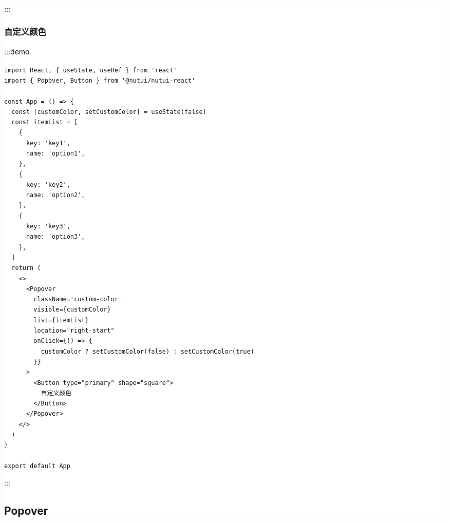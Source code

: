 :::

### 自定义颜色

:::demo

```tsx
import React, { useState, useRef } from 'react'
import { Popover, Button } from '@nutui/nutui-react'

const App = () => {
  const [customColor, setCustomColor] = useState(false)
  const itemList = [
    {
      key: 'key1',
      name: 'option1',
    },
    {
      key: 'key2',
      name: 'option2',
    },
    {
      key: 'key3',
      name: 'option3',
    },
  ]
  return (
    <>
      <Popover
        className='custom-color'
        visible={customColor}
        list={itemList}
        location="right-start"
        onClick={() => {
          customColor ? setCustomColor(false) : setCustomColor(true)
        }}
      >
        <Button type="primary" shape="square">
          自定义颜色
        </Button>
      </Popover>
    </>
  )
}

export default App
```

:::

## Popover
